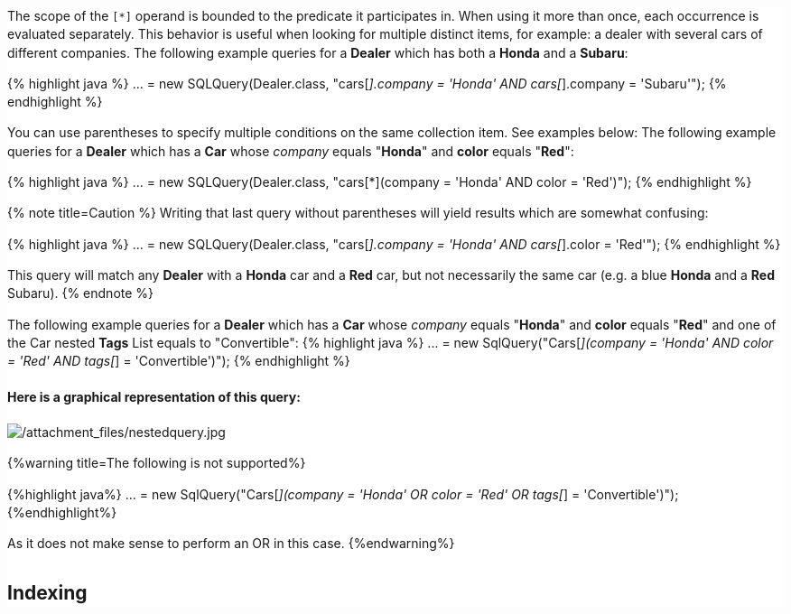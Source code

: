 The scope of the `[*]` operand is bounded to the predicate it participates in. When using it more than once, each occurrence is evaluated separately.
This behavior is useful when looking for multiple distinct items, for example: a dealer with several cars of different companies.
The following example queries for a **Dealer** which has both a **Honda** and a **Subaru**:

{% highlight java %}
... = new SQLQuery<Dealer>(Dealer.class, "cars[*].company = 'Honda' AND cars[*].company = 'Subaru'");
{% endhighlight %}

You can use parentheses to specify multiple conditions on the same collection item. See examples below:
The following example queries for a **Dealer** which has a **Car** whose *company* equals "**Honda**" and **color** equals "**Red**":

{% highlight java %}
... = new SQLQuery<Dealer>(Dealer.class, "cars[*](company = 'Honda' AND color = 'Red')");
{% endhighlight %}

{% note title=Caution %}
Writing that last query without parentheses will yield results which are somewhat confusing:

{% highlight java %}
... = new SQLQuery<Dealer>(Dealer.class, "cars[*].company = 'Honda' AND cars[*].color = 'Red'");
{% endhighlight %}


This query will match any **Dealer** with a **Honda** car and a **Red** car, but not necessarily the same car (e.g. a blue **Honda** and a **Red** Subaru).
{% endnote %}

The following example queries for a **Dealer** which has a **Car** whose *company* equals "**Honda**" and **color** equals "**Red**" and one of the Car nested **Tags** List equals to "Convertible":
{% highlight java %}
... = new SqlQuery<Dealer>("Cars[*](company = 'Honda' AND color = 'Red' AND tags[*] = 'Convertible')");
{% endhighlight %}

#### Here is a graphical representation of this query:

![/attachment_files/nestedquery.jpg](/attachment_files/nestedquery.jpg)


{%warning title=The following is not supported%}

{%highlight java%}
... = new SqlQuery<Dealer>("Cars[*](company = 'Honda' OR color = 'Red' OR tags[*] = 'Convertible')");
{%endhighlight%}

As it does not make sense to perform an OR in this case.
{%endwarning%}

## Indexing
